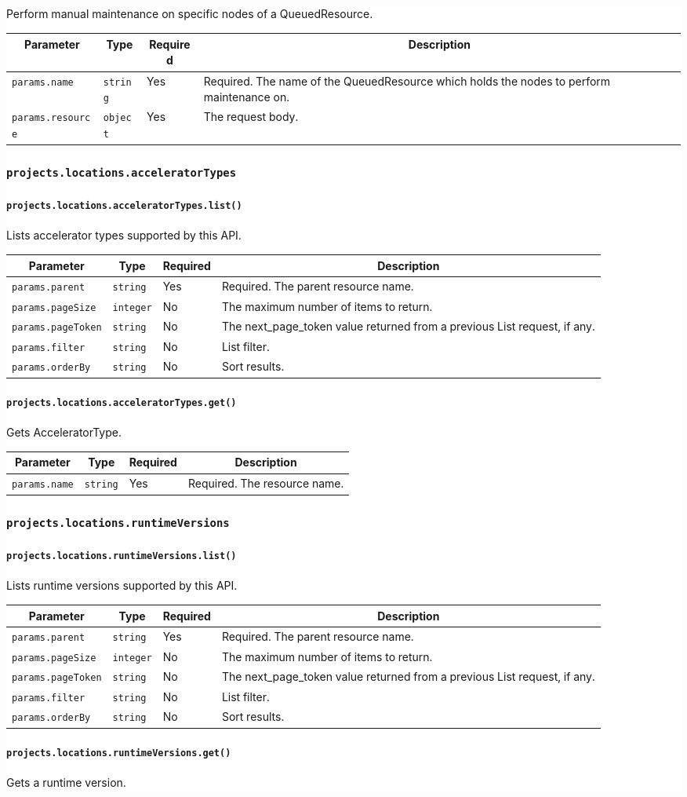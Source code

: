 Perform manual maintenance on specific nodes of a QueuedResource.

| Parameter | Type | Required | Description |
|---|---|---|---|
| `params.name` | `string` | Yes | Required. The name of the QueuedResource which holds the nodes to perform maintenance on. |
| `params.resource` | `object` | Yes | The request body. |

### `projects.locations.acceleratorTypes`

#### `projects.locations.acceleratorTypes.list()`

Lists accelerator types supported by this API.

| Parameter | Type | Required | Description |
|---|---|---|---|
| `params.parent` | `string` | Yes | Required. The parent resource name. |
| `params.pageSize` | `integer` | No | The maximum number of items to return. |
| `params.pageToken` | `string` | No | The next_page_token value returned from a previous List request, if any. |
| `params.filter` | `string` | No | List filter. |
| `params.orderBy` | `string` | No | Sort results. |

#### `projects.locations.acceleratorTypes.get()`

Gets AcceleratorType.

| Parameter | Type | Required | Description |
|---|---|---|---|
| `params.name` | `string` | Yes | Required. The resource name. |

### `projects.locations.runtimeVersions`

#### `projects.locations.runtimeVersions.list()`

Lists runtime versions supported by this API.

| Parameter | Type | Required | Description |
|---|---|---|---|
| `params.parent` | `string` | Yes | Required. The parent resource name. |
| `params.pageSize` | `integer` | No | The maximum number of items to return. |
| `params.pageToken` | `string` | No | The next_page_token value returned from a previous List request, if any. |
| `params.filter` | `string` | No | List filter. |
| `params.orderBy` | `string` | No | Sort results. |

#### `projects.locations.runtimeVersions.get()`

Gets a runtime version.

